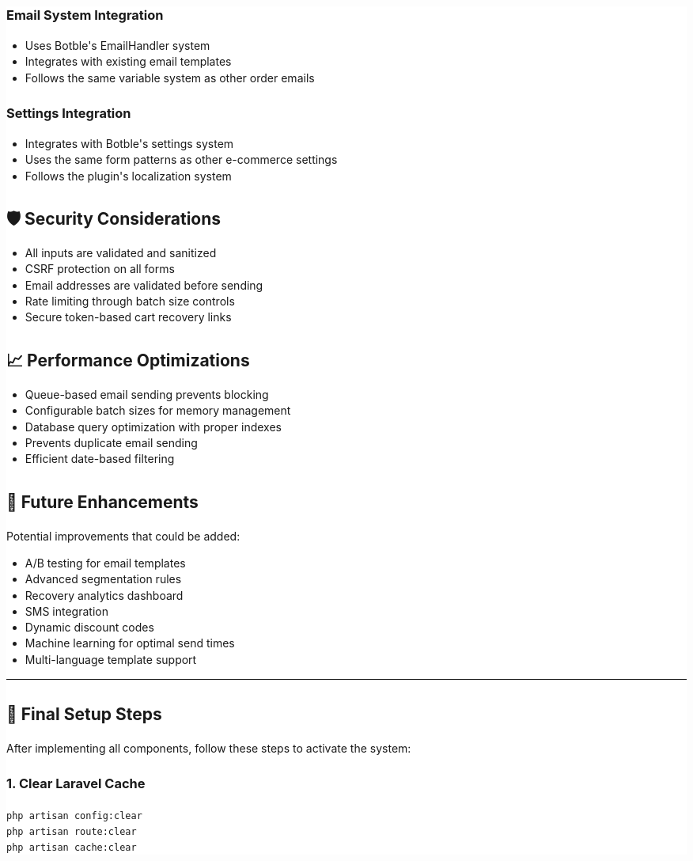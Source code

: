### Email System Integration
- Uses Botble's EmailHandler system
- Integrates with existing email templates
- Follows the same variable system as other order emails

### Settings Integration
- Integrates with Botble's settings system
- Uses the same form patterns as other e-commerce settings
- Follows the plugin's localization system

## 🛡️ Security Considerations

- All inputs are validated and sanitized
- CSRF protection on all forms
- Email addresses are validated before sending
- Rate limiting through batch size controls
- Secure token-based cart recovery links

## 📈 Performance Optimizations

- Queue-based email sending prevents blocking
- Configurable batch sizes for memory management
- Database query optimization with proper indexes
- Prevents duplicate email sending
- Efficient date-based filtering

## 🔮 Future Enhancements

Potential improvements that could be added:
- A/B testing for email templates
- Advanced segmentation rules
- Recovery analytics dashboard
- SMS integration
- Dynamic discount codes
- Machine learning for optimal send times
- Multi-language template support

---

## 🚧 Final Setup Steps

After implementing all components, follow these steps to activate the system:

### 1. Clear Laravel Cache
```bash
php artisan config:clear
php artisan route:clear
php artisan cache:clear
```
